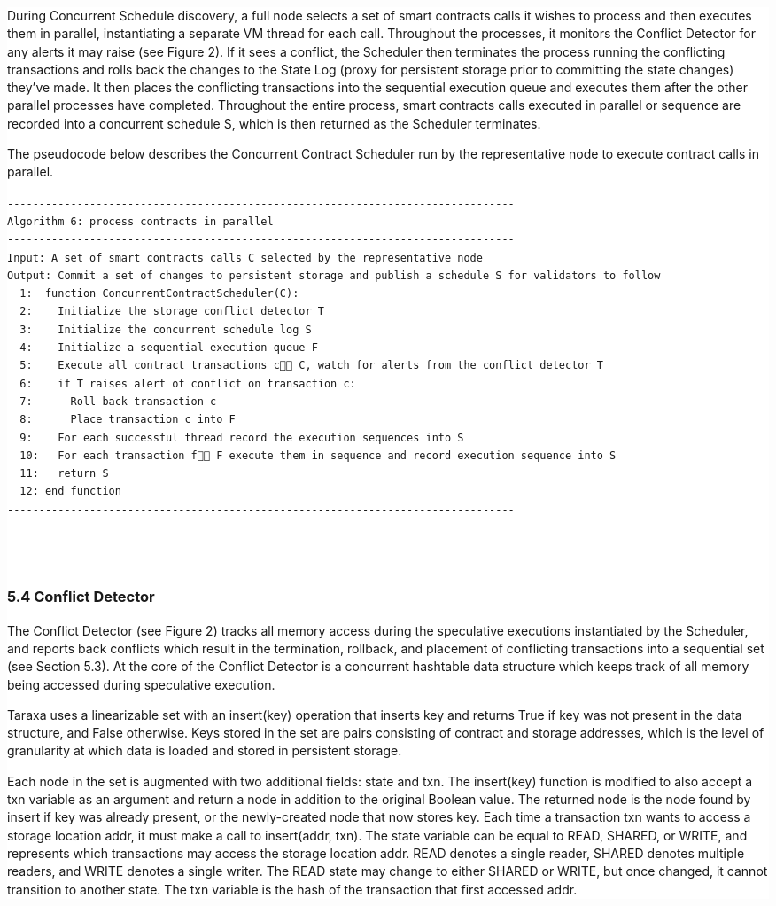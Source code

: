 During Concurrent Schedule discovery, a full node selects a set of smart contracts calls it wishes to process and then executes them in parallel, instantiating a separate VM thread for each call. Throughout the processes, it monitors the Conflict Detector for any alerts it may raise (see Figure 2). If it sees a conflict, the Scheduler then terminates the process running the conflicting transactions and rolls back the changes to the State Log (proxy for persistent storage prior to committing the state changes) they’ve made. It then places the conflicting transactions into the sequential execution queue and executes them after the other parallel processes have completed. Throughout the entire process, smart contracts calls executed in parallel or sequence are recorded into a concurrent schedule S, which is then returned as the Scheduler terminates.

The pseudocode below describes the Concurrent Contract Scheduler run by the representative node to execute contract calls in parallel.

```
--------------------------------------------------------------------------------
Algorithm 6: process contracts in parallel
--------------------------------------------------------------------------------
Input: A set of smart contracts calls C selected by the representative node
Output: Commit a set of changes to persistent storage and publish a schedule S for validators to follow
  1:  function ConcurrentContractScheduler(C): 
  2:    Initialize the storage conflict detector T
  3:    Initialize the concurrent schedule log S
  4:    Initialize a sequential execution queue F
  5:    Execute all contract transactions c C, watch for alerts from the conflict detector T
  6:    if T raises alert of conflict on transaction c:
  7:      Roll back transaction c
  8:      Place transaction c into F
  9:    For each successful thread record the execution sequences into S
  10:   For each transaction f F execute them in sequence and record execution sequence into S
  11:   return S
  12: end function
-------------------------------------------------------------------------------- 
```

<br /><br />
### 5.4 Conflict Detector

The Conflict Detector (see Figure 2) tracks all memory access during the speculative executions instantiated by the Scheduler, and reports back conflicts which result in the termination, rollback, and placement of conflicting transactions into a sequential set (see Section 5.3). At the core of the Conflict Detector is a concurrent hashtable data structure which keeps track of all memory being accessed during speculative execution. 

Taraxa uses a linearizable set with an insert(key) operation that inserts key and returns True if key was not present in the data structure, and False otherwise. Keys stored in the set are pairs consisting of contract and storage addresses, which is the level of granularity at which data is loaded and stored in persistent storage.

Each node in the set is augmented with two additional fields: state and txn. The insert(key) function is modified to also accept a txn variable as an argument and return a node in addition to the original Boolean value. The returned node is the node found by insert if key was already present, or the newly-created node that now stores key. Each time a transaction txn wants to access a storage location addr, it must make a call to insert(addr, txn). The state variable can be equal to READ, SHARED, or WRITE, and represents which transactions may access the storage location addr. READ denotes a single reader, SHARED denotes multiple readers, and WRITE denotes a single writer. The READ state may change to either SHARED or WRITE, but once changed, it cannot transition to another state. The txn variable is the hash of the transaction that first accessed addr. 
